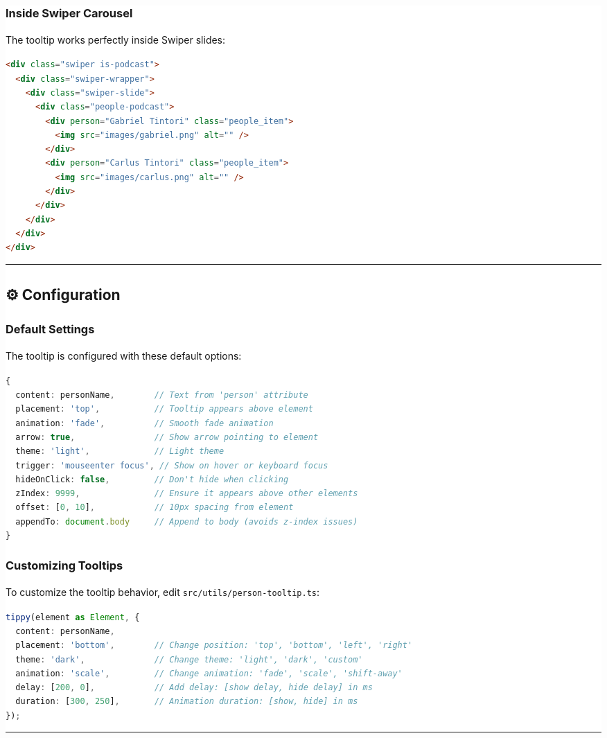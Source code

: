 ### Inside Swiper Carousel

The tooltip works perfectly inside Swiper slides:

```html
<div class="swiper is-podcast">
  <div class="swiper-wrapper">
    <div class="swiper-slide">
      <div class="people-podcast">
        <div person="Gabriel Tintori" class="people_item">
          <img src="images/gabriel.png" alt="" />
        </div>
        <div person="Carlus Tintori" class="people_item">
          <img src="images/carlus.png" alt="" />
        </div>
      </div>
    </div>
  </div>
</div>
```

---

## ⚙️ Configuration

### Default Settings

The tooltip is configured with these default options:

```typescript
{
  content: personName,        // Text from 'person' attribute
  placement: 'top',           // Tooltip appears above element
  animation: 'fade',          // Smooth fade animation
  arrow: true,                // Show arrow pointing to element
  theme: 'light',             // Light theme
  trigger: 'mouseenter focus', // Show on hover or keyboard focus
  hideOnClick: false,         // Don't hide when clicking
  zIndex: 9999,               // Ensure it appears above other elements
  offset: [0, 10],            // 10px spacing from element
  appendTo: document.body     // Append to body (avoids z-index issues)
}
```

### Customizing Tooltips

To customize the tooltip behavior, edit `src/utils/person-tooltip.ts`:

```typescript
tippy(element as Element, {
  content: personName,
  placement: 'bottom',        // Change position: 'top', 'bottom', 'left', 'right'
  theme: 'dark',              // Change theme: 'light', 'dark', 'custom'
  animation: 'scale',         // Change animation: 'fade', 'scale', 'shift-away'
  delay: [200, 0],            // Add delay: [show delay, hide delay] in ms
  duration: [300, 250],       // Animation duration: [show, hide] in ms
});
```

---